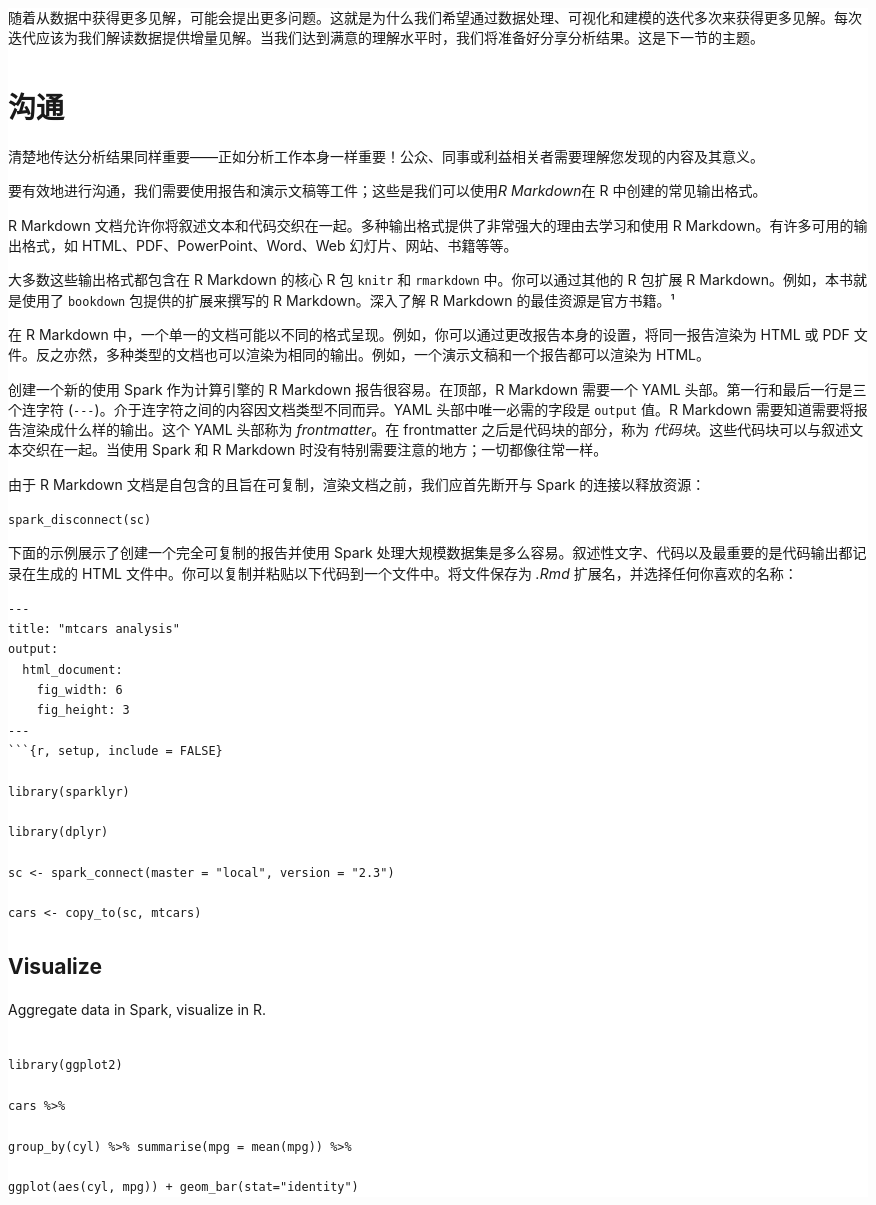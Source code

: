 随着从数据中获得更多见解，可能会提出更多问题。这就是为什么我们希望通过数据处理、可视化和建模的迭代多次来获得更多见解。每次迭代应该为我们解读数据提供增量见解。当我们达到满意的理解水平时，我们将准备好分享分析结果。这是下一节的主题。

# 沟通

清楚地传达分析结果同样重要——正如分析工作本身一样重要！公众、同事或利益相关者需要理解您发现的内容及其意义。

要有效地进行沟通，我们需要使用报告和演示文稿等工件；这些是我们可以使用*R Markdown*在 R 中创建的常见输出格式。

R Markdown 文档允许你将叙述文本和代码交织在一起。多种输出格式提供了非常强大的理由去学习和使用 R Markdown。有许多可用的输出格式，如 HTML、PDF、PowerPoint、Word、Web 幻灯片、网站、书籍等等。

大多数这些输出格式都包含在 R Markdown 的核心 R 包 `knitr` 和 `rmarkdown` 中。你可以通过其他的 R 包扩展 R Markdown。例如，本书就是使用了 `bookdown` 包提供的扩展来撰写的 R Markdown。深入了解 R Markdown 的最佳资源是官方书籍。¹

在 R Markdown 中，一个单一的文档可能以不同的格式呈现。例如，你可以通过更改报告本身的设置，将同一报告渲染为 HTML 或 PDF 文件。反之亦然，多种类型的文档也可以渲染为相同的输出。例如，一个演示文稿和一个报告都可以渲染为 HTML。

创建一个新的使用 Spark 作为计算引擎的 R Markdown 报告很容易。在顶部，R Markdown 需要一个 YAML 头部。第一行和最后一行是三个连字符 (`---`)。介于连字符之间的内容因文档类型不同而异。YAML 头部中唯一必需的字段是 `output` 值。R Markdown 需要知道需要将报告渲染成什么样的输出。这个 YAML 头部称为 *frontmatter*。在 frontmatter 之后是代码块的部分，称为 *代码块*。这些代码块可以与叙述文本交织在一起。当使用 Spark 和 R Markdown 时没有特别需要注意的地方；一切都像往常一样。

由于 R Markdown 文档是自包含的且旨在可复制，渲染文档之前，我们应首先断开与 Spark 的连接以释放资源：

```
spark_disconnect(sc)
```

下面的示例展示了创建一个完全可复制的报告并使用 Spark 处理大规模数据集是多么容易。叙述性文字、代码以及最重要的是代码输出都记录在生成的 HTML 文件中。你可以复制并粘贴以下代码到一个文件中。将文件保存为 *.Rmd* 扩展名，并选择任何你喜欢的名称：

```
---
title: "mtcars analysis"
output:
  html_document:
    fig_width: 6
    fig_height: 3
---
```{r, setup, include = FALSE}

library(sparklyr)

library(dplyr)

sc <- spark_connect(master = "local", version = "2.3")

cars <- copy_to(sc, mtcars)

```

## Visualize
Aggregate data in Spark, visualize in R.
```{r  fig.align='center', warning=FALSE}

library(ggplot2)

cars %>%

group_by(cyl) %>% summarise(mpg = mean(mpg)) %>%

ggplot(aes(cyl, mpg)) + geom_bar(stat="identity")

```
